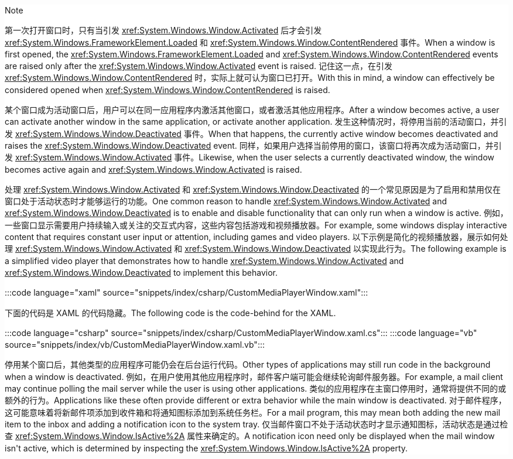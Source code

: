 > [!NOTE]
> <span data-ttu-id="c55f8-201">第一次打开窗口时，只有当引发 <xref:System.Windows.Window.Activated> 后才会引发 <xref:System.Windows.FrameworkElement.Loaded> 和 <xref:System.Windows.Window.ContentRendered> 事件。</span><span class="sxs-lookup"><span data-stu-id="c55f8-201">When a window is first opened, the <xref:System.Windows.FrameworkElement.Loaded> and <xref:System.Windows.Window.ContentRendered> events are raised only after the <xref:System.Windows.Window.Activated> event is raised.</span></span> <span data-ttu-id="c55f8-202">记住这一点，在引发 <xref:System.Windows.Window.ContentRendered> 时，实际上就可认为窗口已打开。</span><span class="sxs-lookup"><span data-stu-id="c55f8-202">With this in mind, a window can effectively be considered opened when <xref:System.Windows.Window.ContentRendered> is raised.</span></span>

<span data-ttu-id="c55f8-203">某个窗口成为活动窗口后，用户可以在同一应用程序内激活其他窗口，或者激活其他应用程序。</span><span class="sxs-lookup"><span data-stu-id="c55f8-203">After a window becomes active, a user can activate another window in the same application, or activate another application.</span></span> <span data-ttu-id="c55f8-204">发生这种情况时，将停用当前的活动窗口，并引发 <xref:System.Windows.Window.Deactivated> 事件。</span><span class="sxs-lookup"><span data-stu-id="c55f8-204">When that happens, the currently active window becomes deactivated and raises the <xref:System.Windows.Window.Deactivated> event.</span></span> <span data-ttu-id="c55f8-205">同样，如果用户选择当前停用的窗口，该窗口将再次成为活动窗口，并引发 <xref:System.Windows.Window.Activated> 事件。</span><span class="sxs-lookup"><span data-stu-id="c55f8-205">Likewise, when the user selects a currently deactivated window, the window becomes active again and <xref:System.Windows.Window.Activated> is raised.</span></span>

<span data-ttu-id="c55f8-206">处理 <xref:System.Windows.Window.Activated> 和 <xref:System.Windows.Window.Deactivated> 的一个常见原因是为了启用和禁用仅在窗口处于活动状态时才能够运行的功能。</span><span class="sxs-lookup"><span data-stu-id="c55f8-206">One common reason to handle <xref:System.Windows.Window.Activated> and <xref:System.Windows.Window.Deactivated> is to enable and disable functionality that can only run when a window is active.</span></span> <span data-ttu-id="c55f8-207">例如，一些窗口显示需要用户持续输入或关注的交互式内容，这些内容包括游戏和视频播放器。</span><span class="sxs-lookup"><span data-stu-id="c55f8-207">For example, some windows display interactive content that requires constant user input or attention, including games and video players.</span></span> <span data-ttu-id="c55f8-208">以下示例是简化的视频播放器，展示如何处理 <xref:System.Windows.Window.Activated> 和 <xref:System.Windows.Window.Deactivated> 以实现此行为。</span><span class="sxs-lookup"><span data-stu-id="c55f8-208">The following example is a simplified video player that demonstrates how to handle <xref:System.Windows.Window.Activated> and <xref:System.Windows.Window.Deactivated> to implement this behavior.</span></span>

:::code language="xaml" source="snippets/index/csharp/CustomMediaPlayerWindow.xaml":::

<span data-ttu-id="c55f8-209">下面的代码是 XAML 的代码隐藏。</span><span class="sxs-lookup"><span data-stu-id="c55f8-209">The following code is the code-behind for the XAML.</span></span>

:::code language="csharp" source="snippets/index/csharp/CustomMediaPlayerWindow.xaml.cs":::
:::code language="vb" source="snippets/index/vb/CustomMediaPlayerWindow.xaml.vb":::

<span data-ttu-id="c55f8-210">停用某个窗口后，其他类型的应用程序可能仍会在后台运行代码。</span><span class="sxs-lookup"><span data-stu-id="c55f8-210">Other types of applications may still run code in the background when a window is deactivated.</span></span> <span data-ttu-id="c55f8-211">例如，在用户使用其他应用程序时，邮件客户端可能会继续轮询邮件服务器。</span><span class="sxs-lookup"><span data-stu-id="c55f8-211">For example, a mail client may continue polling the mail server while the user is using other applications.</span></span> <span data-ttu-id="c55f8-212">类似的应用程序在主窗口停用时，通常将提供不同的或额外的行为。</span><span class="sxs-lookup"><span data-stu-id="c55f8-212">Applications like these often provide different or extra behavior while the main window is deactivated.</span></span> <span data-ttu-id="c55f8-213">对于邮件程序，这可能意味着将新邮件项添加到收件箱和将通知图标添加到系统任务栏。</span><span class="sxs-lookup"><span data-stu-id="c55f8-213">For a mail program, this may mean both adding the new mail item to the inbox and adding a notification icon to the system tray.</span></span> <span data-ttu-id="c55f8-214">仅当邮件窗口不处于活动状态时才显示通知图标，活动状态是通过检查 <xref:System.Windows.Window.IsActive%2A> 属性来确定的。</span><span class="sxs-lookup"><span data-stu-id="c55f8-214">A notification icon need only be displayed when the mail window isn't active, which is determined by inspecting the <xref:System.Windows.Window.IsActive%2A> property.</span></span>

